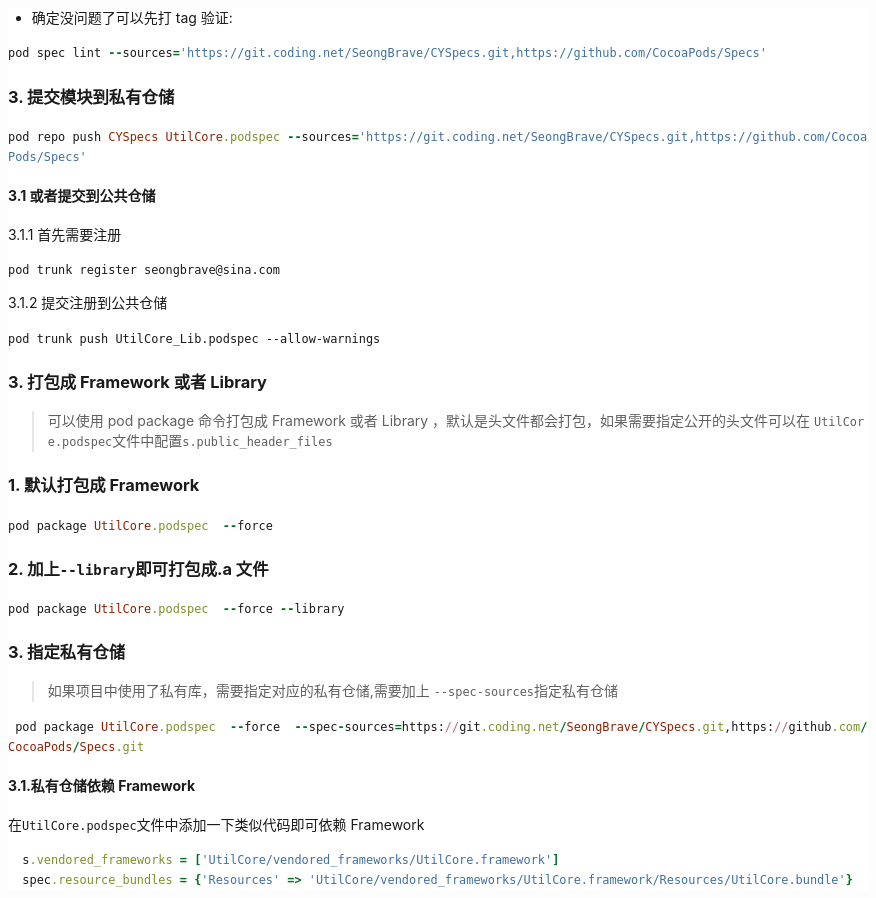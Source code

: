 - 确定没问题了可以先打 tag 验证:

```ruby
pod spec lint --sources='https://git.coding.net/SeongBrave/CYSpecs.git,https://github.com/CocoaPods/Specs'
```

### 3. 提交模块到私有仓储

```ruby
pod repo push CYSpecs UtilCore.podspec --sources='https://git.coding.net/SeongBrave/CYSpecs.git,https://github.com/CocoaPods/Specs'
```

#### 3.1 或者提交到公共仓储

3.1.1 首先需要注册

```shell
pod trunk register seongbrave@sina.com
```

3.1.2 提交注册到公共仓储

```shell
pod trunk push UtilCore_Lib.podspec --allow-warnings
```

### 3. 打包成 Framework 或者 Library

> 可以使用 pod package 命令打包成 Framework 或者 Library ，默认是头文件都会打包，如果需要指定公开的头文件可以在 `UtilCore.podspec`文件中配置`s.public_header_files`

### 1. 默认打包成 Framework

```ruby
pod package UtilCore.podspec  --force
```

### 2. 加上`--library`即可打包成.a 文件

```ruby
pod package UtilCore.podspec  --force --library
```

### 3. 指定私有仓储

> 如果项目中使用了私有库，需要指定对应的私有仓储,需要加上 `--spec-sources`指定私有仓储

```ruby
 pod package UtilCore.podspec  --force  --spec-sources=https://git.coding.net/SeongBrave/CYSpecs.git,https://github.com/CocoaPods/Specs.git
```

#### 3.1.私有仓储依赖 **Framework**

在`UtilCore.podspec`文件中添加一下类似代码即可依赖 Framework

```ruby
  s.vendored_frameworks = ['UtilCore/vendored_frameworks/UtilCore.framework']
  spec.resource_bundles = {'Resources' => 'UtilCore/vendored_frameworks/UtilCore.framework/Resources/UtilCore.bundle'}
```

